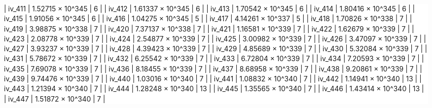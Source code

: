 | iv_411 | 1.52715 × 10^345 | 6 |
| iv_412 | 1.61337 × 10^345 | 6 |
| iv_413 | 1.70542 × 10^345 | 6 |
| iv_414 | 1.80416 × 10^345 | 6 |
| iv_415 | 1.91056 × 10^345 | 6 |
| iv_416 | 1.04275 × 10^345 | 5 |
| iv_417 | 4.14261 × 10^337 | 5 |
| iv_418 | 1.70826 × 10^338 | 7 |
| iv_419 | 3.98875 × 10^338 | 7 |
| iv_420 | 7.37137 × 10^338 | 7 |
| iv_421 | 1.16581 × 10^339 | 7 |
| iv_422 | 1.62679 × 10^339 | 7 |
| iv_423 | 2.08778 × 10^339 | 7 |
| iv_424 | 2.54877 × 10^339 | 7 |
| iv_425 | 3.00982 × 10^339 | 7 |
| iv_426 | 3.47097 × 10^339 | 7 |
| iv_427 | 3.93237 × 10^339 | 7 |
| iv_428 | 4.39423 × 10^339 | 7 |
| iv_429 | 4.85689 × 10^339 | 7 |
| iv_430 | 5.32084 × 10^339 | 7 |
| iv_431 | 5.78672 × 10^339 | 7 |
| iv_432 | 6.25542 × 10^339 | 7 |
| iv_433 | 6.72804 × 10^339 | 7 |
| iv_434 | 7.20593 × 10^339 | 7 |
| iv_435 | 7.69078 × 10^339 | 7 |
| iv_436 | 8.18455 × 10^339 | 7 |
| iv_437 | 8.68958 × 10^339 | 7 |
| iv_438 | 9.20861 × 10^339 | 7 |
| iv_439 | 9.74476 × 10^339 | 7 |
| iv_440 | 1.03016 × 10^340 | 7 |
| iv_441 | 1.08832 × 10^340 | 7 |
| iv_442 | 1.14941 × 10^340 | 13 |
| iv_443 | 1.21394 × 10^340 | 7 |
| iv_444 | 1.28248 × 10^340 | 13 |
| iv_445 | 1.35565 × 10^340 | 7 |
| iv_446 | 1.43414 × 10^340 | 13 |
| iv_447 | 1.51872 × 10^340 | 7 |